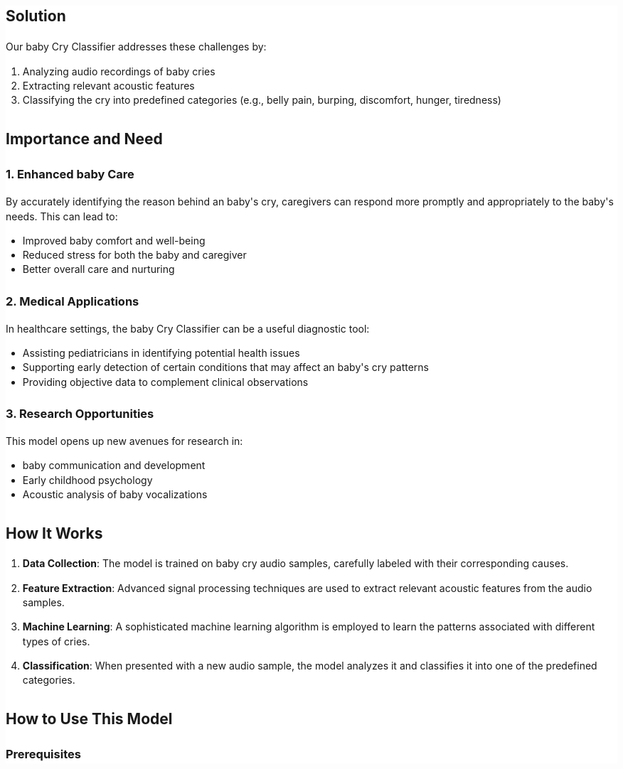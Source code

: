 ## Solution

Our baby Cry Classifier addresses these challenges by:

1. Analyzing audio recordings of baby cries
2. Extracting relevant acoustic features
3. Classifying the cry into predefined categories (e.g., belly pain, burping, discomfort, hunger, tiredness)

## Importance and Need

### 1. Enhanced baby Care

By accurately identifying the reason behind an baby's cry, caregivers can respond more promptly and appropriately to the baby's needs. This can lead to:

- Improved baby comfort and well-being
- Reduced stress for both the baby and caregiver
- Better overall care and nurturing

### 2. Medical Applications

In healthcare settings, the baby Cry Classifier can be a useful diagnostic tool:

- Assisting pediatricians in identifying potential health issues
- Supporting early detection of certain conditions that may affect an baby's cry patterns
- Providing objective data to complement clinical observations

### 3. Research Opportunities

This model opens up new avenues for research in:

- baby communication and development
- Early childhood psychology
- Acoustic analysis of baby vocalizations

## How It Works

1. **Data Collection**: The model is trained on baby cry audio samples, carefully labeled with their corresponding causes.

2. **Feature Extraction**: Advanced signal processing techniques are used to extract relevant acoustic features from the audio samples.

3. **Machine Learning**: A sophisticated machine learning algorithm is employed to learn the patterns associated with different types of cries.

4. **Classification**: When presented with a new audio sample, the model analyzes it and classifies it into one of the predefined categories.

## How to Use This Model

### Prerequisites

